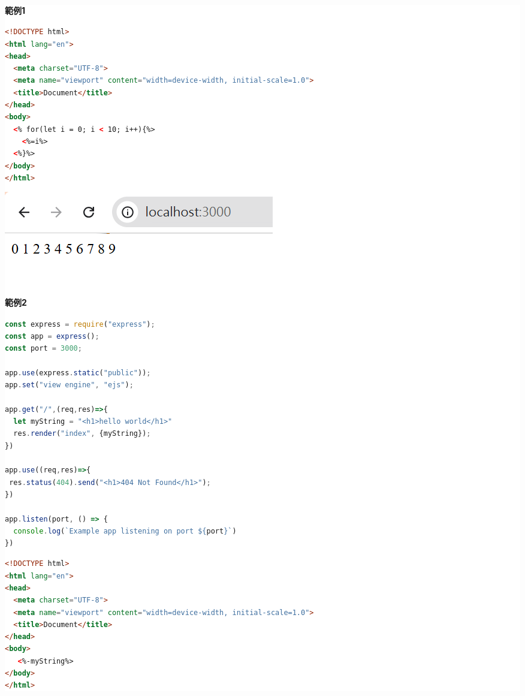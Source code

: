 **範例1**

```html
<!DOCTYPE html>
<html lang="en">
<head>
  <meta charset="UTF-8">
  <meta name="viewport" content="width=device-width, initial-scale=1.0">
  <title>Document</title>
</head>
<body>
  <% for(let i = 0; i < 10; i++){%>
    <%=i%>
  <%}%>  
</body>
</html>
```

![EJS](../img/EJS/06.png)

**範例2**

```js
const express = require("express");
const app = express();
const port = 3000;

app.use(express.static("public"));
app.set("view engine", "ejs");

app.get("/",(req,res)=>{
  let myString = "<h1>hello world</h1>"
  res.render("index", {myString});
})

app.use((req,res)=>{
 res.status(404).send("<h1>404 Not Found</h1>");
})

app.listen(port, () => {
  console.log(`Example app listening on port ${port}`)
})
```

```html
<!DOCTYPE html>
<html lang="en">
<head>
  <meta charset="UTF-8">
  <meta name="viewport" content="width=device-width, initial-scale=1.0">
  <title>Document</title>
</head>
<body>
   <%-myString%>
</body>
</html>
```
